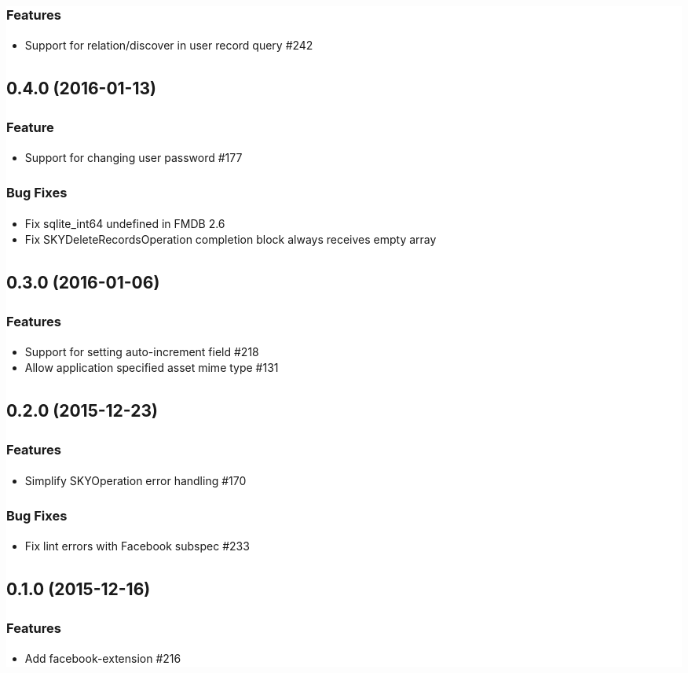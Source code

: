 ### Features

- Support for relation/discover in user record query #242

## 0.4.0 (2016-01-13)

### Feature

- Support for changing user password #177

### Bug Fixes

- Fix sqlite_int64 undefined in FMDB 2.6
- Fix SKYDeleteRecordsOperation completion block always receives empty array

## 0.3.0 (2016-01-06)

### Features

- Support for setting auto-increment field #218
- Allow application specified asset mime type #131

## 0.2.0 (2015-12-23)

### Features

- Simplify SKYOperation error handling #170

### Bug Fixes

- Fix lint errors with Facebook subspec #233

## 0.1.0 (2015-12-16)

### Features

- Add facebook-extension #216
